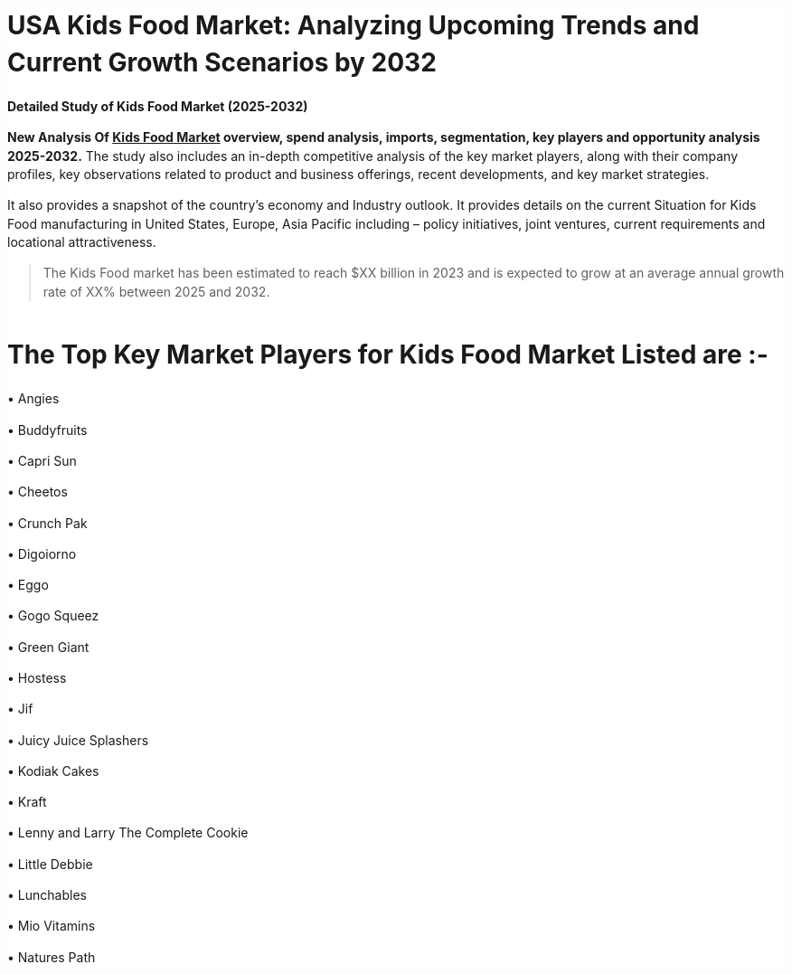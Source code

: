 # USA Kids Food Market: Analyzing Upcoming Trends and Current Growth Scenarios by 2032

<strong>Detailed Study of Kids Food Market (2025-2032)</strong>

<strong>New Analysis Of <a href=https://www.reportsinsights.com/sample/585770>Kids Food Market</a> overview, spend analysis, imports, segmentation, key players and opportunity analysis 2025-2032.</strong> The study also includes an in-depth competitive analysis of the key market players, along with their company profiles, key observations related to product and business offerings, recent developments, and key market strategies.

It also provides a snapshot of the country’s economy and Industry outlook. It provides details on the current Situation for Kids Food manufacturing in United States, Europe, Asia Pacific including – policy initiatives, joint ventures, current requirements and locational attractiveness. 

<blockquote class=""article-editor-content__blockquote"">The Kids Food market has been estimated to reach $XX billion in 2023 and is expected to grow at an average annual growth rate of XX% between 2025 and 2032.</blockquote>

# <strong>The Top Key Market Players for Kids Food Market Listed are :-</strong> 

• Angies

• Buddyfruits

• Capri Sun

• Cheetos

• Crunch Pak

• Digoiorno

• Eggo

• Gogo Squeez

• Green Giant

• Hostess

• Jif

• Juicy Juice Splashers

• Kodiak Cakes

• Kraft

• Lenny and Larry The Complete Cookie

• Little Debbie

• Lunchables

• Mio Vitamins

• Natures Path

